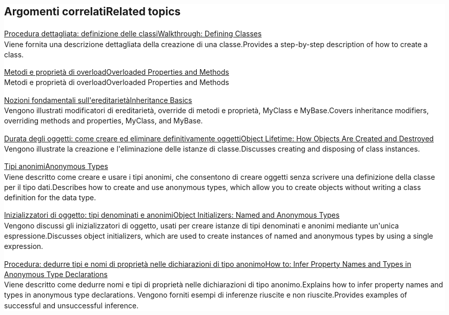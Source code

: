 ## <a name="related-topics"></a><span data-ttu-id="f67b3-257">Argomenti correlati</span><span class="sxs-lookup"><span data-stu-id="f67b3-257">Related topics</span></span>

<span data-ttu-id="f67b3-258">[Procedura dettagliata: definizione delle classi](walkthrough-defining-classes.md)</span><span class="sxs-lookup"><span data-stu-id="f67b3-258">[Walkthrough: Defining Classes](walkthrough-defining-classes.md)</span></span>\
<span data-ttu-id="f67b3-259">Viene fornita una descrizione dettagliata della creazione di una classe.</span><span class="sxs-lookup"><span data-stu-id="f67b3-259">Provides a step-by-step description of how to create a class.</span></span>

<span data-ttu-id="f67b3-260">[Metodi e proprietà di overload](overloaded-properties-and-methods.md)</span><span class="sxs-lookup"><span data-stu-id="f67b3-260">[Overloaded Properties and Methods](overloaded-properties-and-methods.md)</span></span>\
<span data-ttu-id="f67b3-261">Metodi e proprietà di overload</span><span class="sxs-lookup"><span data-stu-id="f67b3-261">Overloaded Properties and Methods</span></span>

<span data-ttu-id="f67b3-262">[Nozioni fondamentali sull'ereditarietà](inheritance-basics.md)</span><span class="sxs-lookup"><span data-stu-id="f67b3-262">[Inheritance Basics](inheritance-basics.md)</span></span>\
<span data-ttu-id="f67b3-263">Vengono illustrati modificatori di ereditarietà, override di metodi e proprietà, MyClass e MyBase.</span><span class="sxs-lookup"><span data-stu-id="f67b3-263">Covers inheritance modifiers, overriding methods and properties, MyClass, and MyBase.</span></span>

<span data-ttu-id="f67b3-264">[Durata degli oggetti: come creare ed eliminare definitivamente oggetti](object-lifetime-how-objects-are-created-and-destroyed.md)</span><span class="sxs-lookup"><span data-stu-id="f67b3-264">[Object Lifetime: How Objects Are Created and Destroyed](object-lifetime-how-objects-are-created-and-destroyed.md)</span></span>\
<span data-ttu-id="f67b3-265">Vengono illustrate la creazione e l'eliminazione delle istanze di classe.</span><span class="sxs-lookup"><span data-stu-id="f67b3-265">Discusses creating and disposing of class instances.</span></span>

<span data-ttu-id="f67b3-266">[Tipi anonimi](anonymous-types.md)</span><span class="sxs-lookup"><span data-stu-id="f67b3-266">[Anonymous Types](anonymous-types.md)</span></span>\
<span data-ttu-id="f67b3-267">Viene descritto come creare e usare i tipi anonimi, che consentono di creare oggetti senza scrivere una definizione della classe per il tipo dati.</span><span class="sxs-lookup"><span data-stu-id="f67b3-267">Describes how to create and use anonymous types, which allow you to create objects without writing a class definition for the data type.</span></span>

<span data-ttu-id="f67b3-268">[Inizializzatori di oggetto: tipi denominati e anonimi](object-initializers-named-and-anonymous-types.md)</span><span class="sxs-lookup"><span data-stu-id="f67b3-268">[Object Initializers: Named and Anonymous Types](object-initializers-named-and-anonymous-types.md)</span></span>\
<span data-ttu-id="f67b3-269">Vengono discussi gli inizializzatori di oggetto, usati per creare istanze di tipi denominati e anonimi mediante un'unica espressione.</span><span class="sxs-lookup"><span data-stu-id="f67b3-269">Discusses object initializers, which are used to create instances of named and anonymous types by using a single expression.</span></span>

<span data-ttu-id="f67b3-270">[Procedura: dedurre tipi e nomi di proprietà nelle dichiarazioni di tipo anonimo](how-to-infer-property-names-and-types-in-anonymous-type-declarations.md)</span><span class="sxs-lookup"><span data-stu-id="f67b3-270">[How to: Infer Property Names and Types in Anonymous Type Declarations](how-to-infer-property-names-and-types-in-anonymous-type-declarations.md)</span></span>\
<span data-ttu-id="f67b3-271">Viene descritto come dedurre nomi e tipi di proprietà nelle dichiarazioni di tipo anonimo.</span><span class="sxs-lookup"><span data-stu-id="f67b3-271">Explains how to infer property names and types in anonymous type declarations.</span></span> <span data-ttu-id="f67b3-272">Vengono forniti esempi di inferenze riuscite e non riuscite.</span><span class="sxs-lookup"><span data-stu-id="f67b3-272">Provides examples of successful and unsuccessful inference.</span></span>
